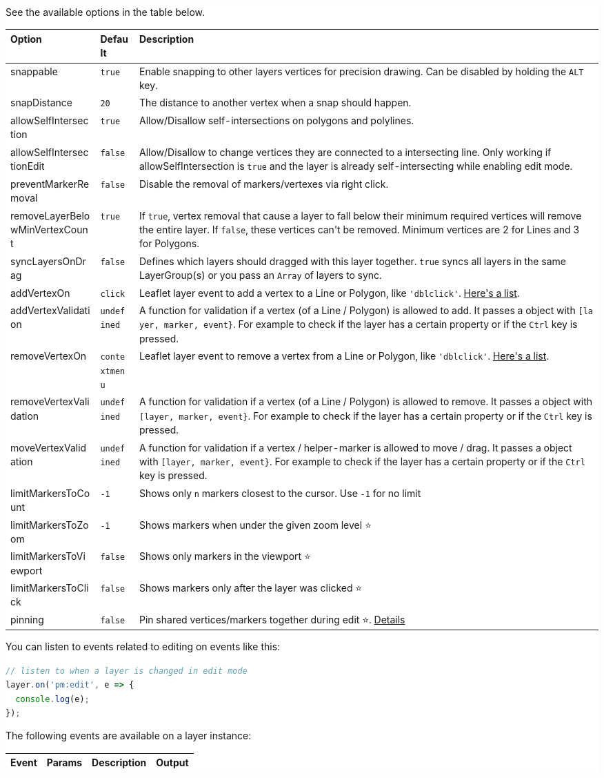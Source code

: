   
See the available options in the table below.  
  
| Option                               | Default       | Description                                                                                                                                                                                        |  
| :----------------------------------- | :------------ | :------------------------------------------------------------------------------------------------------------------------------------------------------------------------------------------------- |  
| snappable                            | `true`        | Enable snapping to other layers vertices for precision drawing. Can be disabled by holding the `ALT` key.                                                                                          |  
| snapDistance                         | `20`          | The distance to another vertex when a snap should happen.                                                                                                                                          |
| allowSelfIntersection                | `true`        | Allow/Disallow self-intersections on polygons and polylines.                                                                                                                                       |  
| allowSelfIntersectionEdit            | `false`       | Allow/Disallow to change vertices they are connected to a intersecting line. Only working if allowSelfIntersection is `true` and the layer is already self-intersecting while enabling edit mode.  |  
| preventMarkerRemoval                 | `false`       | Disable the removal of markers/vertexes via right click.                                                                                                                                           |
| removeLayerBelowMinVertexCount       | `true`        | If `true`, vertex removal that cause a layer to fall below their minimum required vertices will remove the entire layer. If `false`, these vertices can't be removed. Minimum vertices are 2 for Lines and 3 for Polygons. |    
| syncLayersOnDrag                     | `false`       | Defines which layers should dragged with this layer together. `true` syncs all layers in the same LayerGroup(s) or you pass an `Array` of layers to sync.                                          |  
| addVertexOn                          | `click`       | Leaflet layer event to add a vertex to a Line or Polygon, like `'dblclick'`. [Here's a list](http://leafletjs.com/reference-1.7.1.html#interactive-layer-click).                                   | 
| addVertexValidation                  | `undefined`   | A function for validation if a vertex (of a Line / Polygon) is allowed to add. It passes a object with `[layer, marker, event}`. For example to check if the layer has a certain property or if the `Ctrl` key is pressed.     | 
| removeVertexOn                       | `contextmenu` | Leaflet layer event to remove a vertex from a Line or Polygon, like `'dblclick'`. [Here's a list](http://leafletjs.com/reference-1.7.1.html#interactive-layer-click).                              | 
| removeVertexValidation               | `undefined`   | A function for validation if a vertex (of a Line / Polygon) is allowed to remove. It passes a object with `[layer, marker, event}`. For example to check if the layer has a certain property or if the `Ctrl` key is pressed.  | 
| moveVertexValidation                 | `undefined`   | A function for validation if a vertex / helper-marker is allowed to move / drag. It passes a object with `[layer, marker, event}`. For example to check if the layer has a certain property or if the `Ctrl` key is pressed.  | 
| limitMarkersToCount                  | `-1`          | Shows only `n` markers closest to the cursor. Use `-1` for no limit                                                                                                                                |  
| limitMarkersToZoom                   | `-1`          | Shows markers when under the given zoom level ⭐                                                                                                                                                    |  
| limitMarkersToViewport               | `false`       | Shows only markers in the viewport ⭐                                                                                                                                                               |  
| limitMarkersToClick                  | `false`       | Shows markers only after the layer was clicked ⭐                                                                                                                                                   |  
| pinning                              | `false`       | Pin shared vertices/markers together during edit ⭐. [Details](#pinning-⭐)                                                                                                                          | 
  

You can listen to events related to editing on events like this:  
  
```js  
// listen to when a layer is changed in edit mode  
layer.on('pm:edit', e => {  
  console.log(e);  
});  
```  
  
The following events are available on a layer instance:  
  
| Event              | Params | Description                                                                                          | Output                                                                                                  |  
| :----------------- | :----- | :--------------------------------------------------------------------------------------------------- | :------------------------------------------------------------------------------------------------------ |  